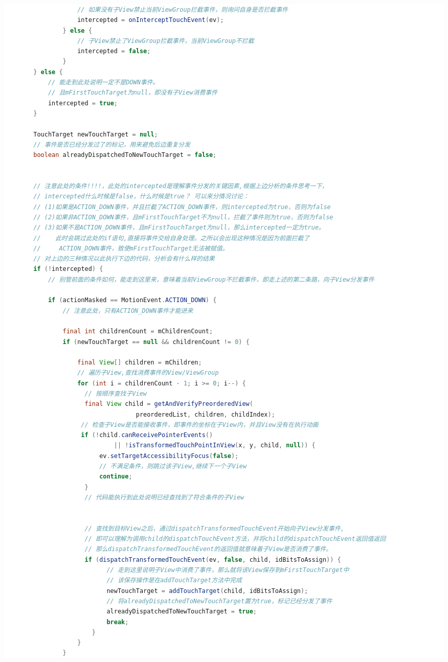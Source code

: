 ```java
                    // 如果没有子View禁止当前ViewGroup拦截事件，则询问自身是否拦截事件
                    intercepted = onInterceptTouchEvent(ev);
                } else {
                    // 子View禁止了ViewGroup拦截事件，当前ViewGroup不拦截
                    intercepted = false;
                }
        } else {
            // 能走到此处说明一定不是DOWN事件。
            // 且mFirstTouchTarget为null，即没有子View消费事件
            intercepted = true;
        }

        TouchTarget newTouchTarget = null;
        // 事件是否已经分发过了的标记，用来避免后边重复分发
        boolean alreadyDispatchedToNewTouchTarget = false;
        
        
        // 注意此处的条件!!!!，此处的intercepted是理解事件分发的关键因素,根据上边分析的条件思考一下，
        // intercepted什么时候是false，什么时候是true？ 可以来分情况讨论：
        // (1)如果是ACTION_DOWN事件，并且拦截了ACTION_DOWN事件，则intercepted为true，否则为false
        // (2)如果非ACTION_DOWN事件，且mFirstTouchTarget不为null，拦截了事件则为true，否则为false
        // (3)如果不是ACTION_DOWN事件，且mFirstTouchTarget为null，那么intercepted一定为true。
        //    此时会跳过此处的if语句,直接将事件交给自身处理。之所以会出现这种情况是因为前面拦截了
        //     ACTION_DOWN事件，致使mFirstTouchTarget无法被赋值。
        // 对上边的三种情况以此执行下边的代码，分析会有什么样的结果
        if (!intercepted) {
            // 别管前面的条件如何，能走到这里来，意味着当前ViewGroup不拦截事件，即走上述的第二条路，向子View分发事件  
            
            if (actionMasked == MotionEvent.ACTION_DOWN) {
                // 注意此处，只有ACTION_DOWN事件才能进来
                
                final int childrenCount = mChildrenCount;
                if (newTouchTarget == null && childrenCount != 0) {
     
                    final View[] children = mChildren;
                    // 遍历子View,查找消费事件的View/ViewGroup
                    for (int i = childrenCount - 1; i >= 0; i--) {
                      // 按顺序查找子View
                      final View child = getAndVerifyPreorderedView(
                                    preorderedList, children, childIndex);
                     // 检查子View是否能接收事件，即事件的坐标在子View内，并且View没有在执行动画
                     if (!child.canReceivePointerEvents()
                              || !isTransformedTouchPointInView(x, y, child, null)) {
                          ev.setTargetAccessibilityFocus(false);
                          // 不满足条件，则跳过该子View,继续下一个子View
                          continue;
                      }   
                      // 代码能执行到此处说明已经查找到了符合条件的子View
                      
                      
                      // 查找到目标View之后，通过dispatchTransformedTouchEvent开始向子View分发事件,
                      // 即可以理解为调用child的dispatchTouchEvent方法，并将child的dispatchTouchEvent返回值返回
                      // 那么dispatchTransformedTouchEvent的返回值就意味着子View是否消费了事件。                      
                      if (dispatchTransformedTouchEvent(ev, false, child, idBitsToAssign)) {
                            // 走到这里说明子View中消费了事件，那么就将该View保存到mFirstTouchTarget中
                            // 该保存操作是在addTouchTarget方法中完成
                            newTouchTarget = addTouchTarget(child, idBitsToAssign);
                            // 将alreadyDispatchedToNewTouchTarget置为true，标记已经分发了事件
                            alreadyDispatchedToNewTouchTarget = true;
                            break;
                        }
                    }
                }
```